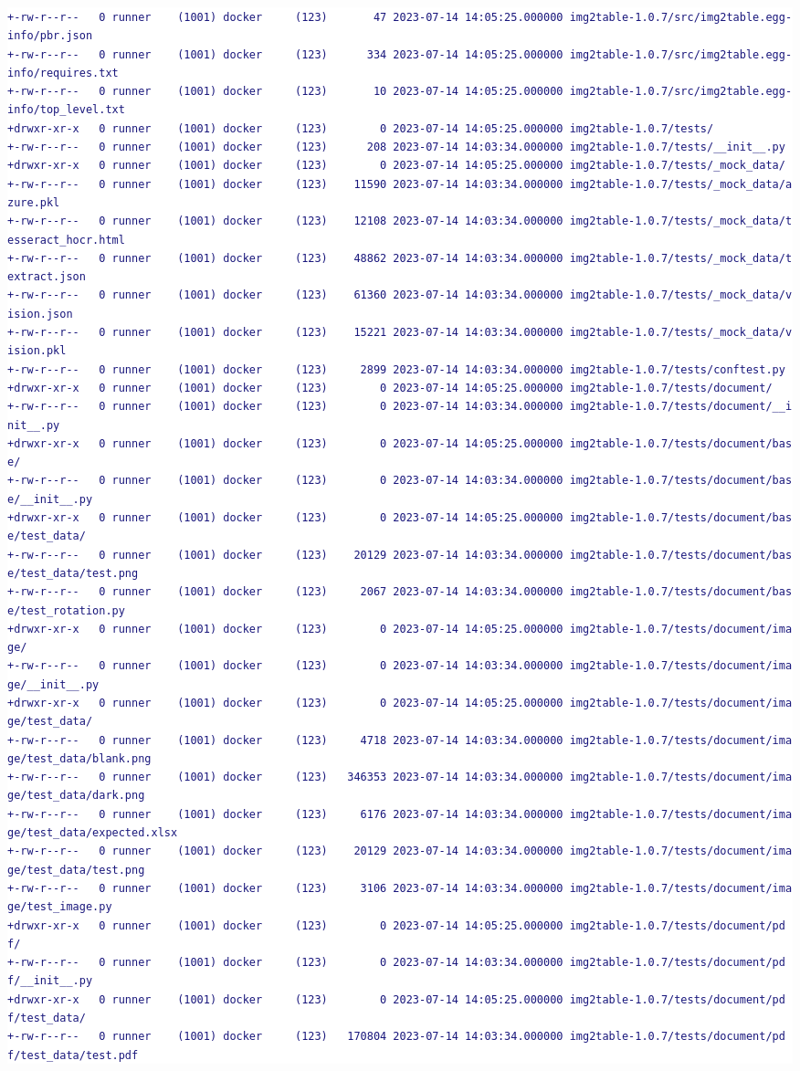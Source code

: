 ```diff
+-rw-r--r--   0 runner    (1001) docker     (123)       47 2023-07-14 14:05:25.000000 img2table-1.0.7/src/img2table.egg-info/pbr.json
+-rw-r--r--   0 runner    (1001) docker     (123)      334 2023-07-14 14:05:25.000000 img2table-1.0.7/src/img2table.egg-info/requires.txt
+-rw-r--r--   0 runner    (1001) docker     (123)       10 2023-07-14 14:05:25.000000 img2table-1.0.7/src/img2table.egg-info/top_level.txt
+drwxr-xr-x   0 runner    (1001) docker     (123)        0 2023-07-14 14:05:25.000000 img2table-1.0.7/tests/
+-rw-r--r--   0 runner    (1001) docker     (123)      208 2023-07-14 14:03:34.000000 img2table-1.0.7/tests/__init__.py
+drwxr-xr-x   0 runner    (1001) docker     (123)        0 2023-07-14 14:05:25.000000 img2table-1.0.7/tests/_mock_data/
+-rw-r--r--   0 runner    (1001) docker     (123)    11590 2023-07-14 14:03:34.000000 img2table-1.0.7/tests/_mock_data/azure.pkl
+-rw-r--r--   0 runner    (1001) docker     (123)    12108 2023-07-14 14:03:34.000000 img2table-1.0.7/tests/_mock_data/tesseract_hocr.html
+-rw-r--r--   0 runner    (1001) docker     (123)    48862 2023-07-14 14:03:34.000000 img2table-1.0.7/tests/_mock_data/textract.json
+-rw-r--r--   0 runner    (1001) docker     (123)    61360 2023-07-14 14:03:34.000000 img2table-1.0.7/tests/_mock_data/vision.json
+-rw-r--r--   0 runner    (1001) docker     (123)    15221 2023-07-14 14:03:34.000000 img2table-1.0.7/tests/_mock_data/vision.pkl
+-rw-r--r--   0 runner    (1001) docker     (123)     2899 2023-07-14 14:03:34.000000 img2table-1.0.7/tests/conftest.py
+drwxr-xr-x   0 runner    (1001) docker     (123)        0 2023-07-14 14:05:25.000000 img2table-1.0.7/tests/document/
+-rw-r--r--   0 runner    (1001) docker     (123)        0 2023-07-14 14:03:34.000000 img2table-1.0.7/tests/document/__init__.py
+drwxr-xr-x   0 runner    (1001) docker     (123)        0 2023-07-14 14:05:25.000000 img2table-1.0.7/tests/document/base/
+-rw-r--r--   0 runner    (1001) docker     (123)        0 2023-07-14 14:03:34.000000 img2table-1.0.7/tests/document/base/__init__.py
+drwxr-xr-x   0 runner    (1001) docker     (123)        0 2023-07-14 14:05:25.000000 img2table-1.0.7/tests/document/base/test_data/
+-rw-r--r--   0 runner    (1001) docker     (123)    20129 2023-07-14 14:03:34.000000 img2table-1.0.7/tests/document/base/test_data/test.png
+-rw-r--r--   0 runner    (1001) docker     (123)     2067 2023-07-14 14:03:34.000000 img2table-1.0.7/tests/document/base/test_rotation.py
+drwxr-xr-x   0 runner    (1001) docker     (123)        0 2023-07-14 14:05:25.000000 img2table-1.0.7/tests/document/image/
+-rw-r--r--   0 runner    (1001) docker     (123)        0 2023-07-14 14:03:34.000000 img2table-1.0.7/tests/document/image/__init__.py
+drwxr-xr-x   0 runner    (1001) docker     (123)        0 2023-07-14 14:05:25.000000 img2table-1.0.7/tests/document/image/test_data/
+-rw-r--r--   0 runner    (1001) docker     (123)     4718 2023-07-14 14:03:34.000000 img2table-1.0.7/tests/document/image/test_data/blank.png
+-rw-r--r--   0 runner    (1001) docker     (123)   346353 2023-07-14 14:03:34.000000 img2table-1.0.7/tests/document/image/test_data/dark.png
+-rw-r--r--   0 runner    (1001) docker     (123)     6176 2023-07-14 14:03:34.000000 img2table-1.0.7/tests/document/image/test_data/expected.xlsx
+-rw-r--r--   0 runner    (1001) docker     (123)    20129 2023-07-14 14:03:34.000000 img2table-1.0.7/tests/document/image/test_data/test.png
+-rw-r--r--   0 runner    (1001) docker     (123)     3106 2023-07-14 14:03:34.000000 img2table-1.0.7/tests/document/image/test_image.py
+drwxr-xr-x   0 runner    (1001) docker     (123)        0 2023-07-14 14:05:25.000000 img2table-1.0.7/tests/document/pdf/
+-rw-r--r--   0 runner    (1001) docker     (123)        0 2023-07-14 14:03:34.000000 img2table-1.0.7/tests/document/pdf/__init__.py
+drwxr-xr-x   0 runner    (1001) docker     (123)        0 2023-07-14 14:05:25.000000 img2table-1.0.7/tests/document/pdf/test_data/
+-rw-r--r--   0 runner    (1001) docker     (123)   170804 2023-07-14 14:03:34.000000 img2table-1.0.7/tests/document/pdf/test_data/test.pdf
```